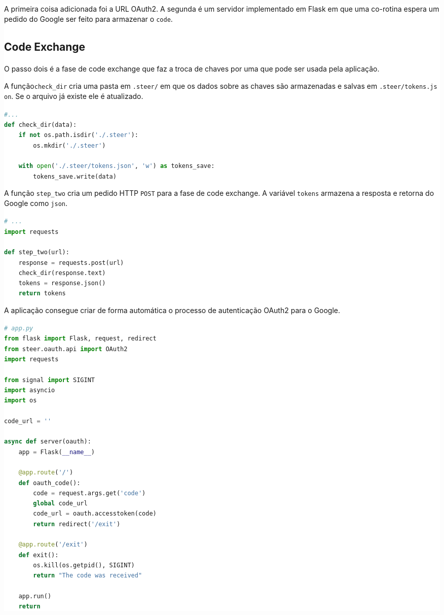 
A primeira coisa adicionada foi a URL OAuth2. A segunda é um servidor implementado em Flask em que uma co-rotina espera um pedido do Google ser feito para armazenar o `code`.

## Code Exchange
O passo dois é a fase de code exchange que faz a troca de chaves por uma que pode ser usada pela aplicação. 

A função`check_dir` cria uma pasta em `.steer/` em que os dados sobre as chaves são armazenadas e salvas em `.steer/tokens.json`. Se o arquivo já existe ele é atualizado.

```python
#...
def check_dir(data):
    if not os.path.isdir('./.steer'):
        os.mkdir('./.steer')

    with open('./.steer/tokens.json', 'w') as tokens_save:
        tokens_save.write(data)
```

A função `step_two` cria um pedido HTTP `POST` para a fase de code exchange. A variável `tokens` armazena a resposta e retorna do Google como `json`.


```python
# ...
import requests

def step_two(url):
    response = requests.post(url)
    check_dir(response.text)
    tokens = response.json()
    return tokens
```
A aplicação consegue criar de forma automática o processo de autenticação OAuth2 para o Google.

```python
# app.py
from flask import Flask, request, redirect
from steer.oauth.api import OAuth2
import requests

from signal import SIGINT
import asyncio
import os

code_url = ''

async def server(oauth):
    app = Flask(__name__)

    @app.route('/')
    def oauth_code():
        code = request.args.get('code')
        global code_url
        code_url = oauth.accesstoken(code)
        return redirect('/exit')

    @app.route('/exit')
    def exit():
        os.kill(os.getpid(), SIGINT)
        return "The code was received"

    app.run()
    return

```